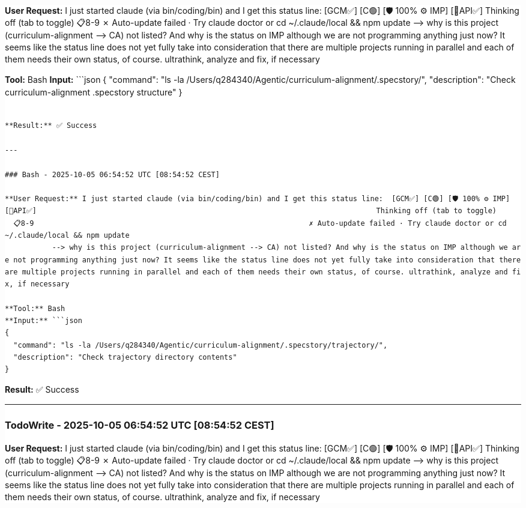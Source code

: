 **User Request:** I just started claude (via bin/coding/bin) and I get this status line:  [GCM✅] [C🟢] [🛡️ 100% ⚙️ IMP] [🧠API✅]                                                                               Thinking off (tab to toggle)
  📋8-9                                                                ✗ Auto-update failed · Try claude doctor or cd ~/.claude/local && npm update 
           --> why is this project (curriculum-alignment --> CA) not listed? And why is the status on IMP although we are not programming anything just now? It seems like the status line does not yet fully take into consideration that there are multiple projects running in parallel and each of them needs their own status, of course. ultrathink, analyze and fix, if necessary

**Tool:** Bash
**Input:** ```json
{
  "command": "ls -la /Users/q284340/Agentic/curriculum-alignment/.specstory/",
  "description": "Check curriculum-alignment .specstory structure"
}
```

**Result:** ✅ Success

---

### Bash - 2025-10-05 06:54:52 UTC [08:54:52 CEST]

**User Request:** I just started claude (via bin/coding/bin) and I get this status line:  [GCM✅] [C🟢] [🛡️ 100% ⚙️ IMP] [🧠API✅]                                                                               Thinking off (tab to toggle)
  📋8-9                                                                ✗ Auto-update failed · Try claude doctor or cd ~/.claude/local && npm update 
           --> why is this project (curriculum-alignment --> CA) not listed? And why is the status on IMP although we are not programming anything just now? It seems like the status line does not yet fully take into consideration that there are multiple projects running in parallel and each of them needs their own status, of course. ultrathink, analyze and fix, if necessary

**Tool:** Bash
**Input:** ```json
{
  "command": "ls -la /Users/q284340/Agentic/curriculum-alignment/.specstory/trajectory/",
  "description": "Check trajectory directory contents"
}
```

**Result:** ✅ Success

---

### TodoWrite - 2025-10-05 06:54:52 UTC [08:54:52 CEST]

**User Request:** I just started claude (via bin/coding/bin) and I get this status line:  [GCM✅] [C🟢] [🛡️ 100% ⚙️ IMP] [🧠API✅]                                                                               Thinking off (tab to toggle)
  📋8-9                                                                ✗ Auto-update failed · Try claude doctor or cd ~/.claude/local && npm update 
           --> why is this project (curriculum-alignment --> CA) not listed? And why is the status on IMP although we are not programming anything just now? It seems like the status line does not yet fully take into consideration that there are multiple projects running in parallel and each of them needs their own status, of course. ultrathink, analyze and fix, if necessary
